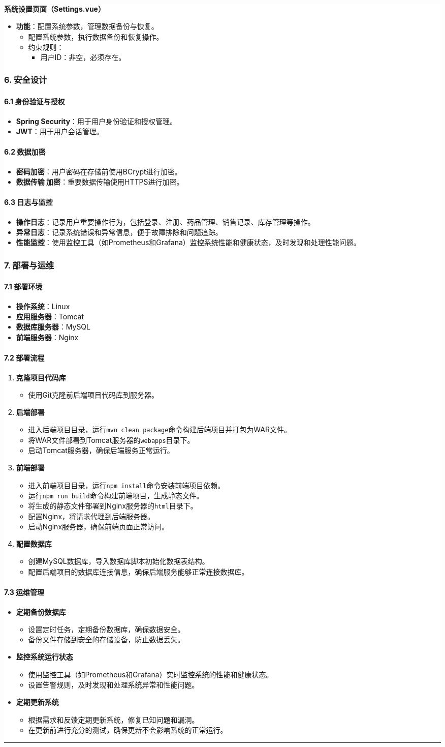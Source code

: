 **系统设置页面（Settings.vue）**
- **功能**：配置系统参数，管理数据备份与恢复。
  - 配置系统参数，执行数据备份和恢复操作。
  - 约束规则：
    - 用户ID：非空，必须存在。

### 6. 安全设计

#### 6.1 身份验证与授权
- **Spring Security**：用于用户身份验证和授权管理。
- **JWT**：用于用户会话管理。

#### 6.2 数据加密
- **密码加密**：用户密码在存储前使用BCrypt进行加密。
- **数据传输
加密**：重要数据传输使用HTTPS进行加密。

#### 6.3 日志与监控
- **操作日志**：记录用户重要操作行为，包括登录、注册、药品管理、销售记录、库存管理等操作。
- **异常日志**：记录系统错误和异常信息，便于故障排除和问题追踪。
- **性能监控**：使用监控工具（如Prometheus和Grafana）监控系统性能和健康状态，及时发现和处理性能问题。

### 7. 部署与运维

#### 7.1 部署环境
- **操作系统**：Linux
- **应用服务器**：Tomcat
- **数据库服务器**：MySQL
- **前端服务器**：Nginx

#### 7.2 部署流程

1. **克隆项目代码库**
   - 使用Git克隆前后端项目代码库到服务器。
   
2. **后端部署**
   - 进入后端项目目录，运行`mvn clean package`命令构建后端项目并打包为WAR文件。
   - 将WAR文件部署到Tomcat服务器的`webapps`目录下。
   - 启动Tomcat服务器，确保后端服务正常运行。
   
3. **前端部署**
   - 进入前端项目目录，运行`npm install`命令安装前端项目依赖。
   - 运行`npm run build`命令构建前端项目，生成静态文件。
   - 将生成的静态文件部署到Nginx服务器的`html`目录下。
   - 配置Nginx，将请求代理到后端服务器。
   - 启动Nginx服务器，确保前端页面正常访问。
   
4. **配置数据库**
   - 创建MySQL数据库，导入数据库脚本初始化数据表结构。
   - 配置后端项目的数据库连接信息，确保后端服务能够正常连接数据库。

#### 7.3 运维管理

- **定期备份数据库**
  - 设置定时任务，定期备份数据库，确保数据安全。
  - 备份文件存储到安全的存储设备，防止数据丢失。
  
- **监控系统运行状态**
  - 使用监控工具（如Prometheus和Grafana）实时监控系统的性能和健康状态。
  - 设置告警规则，及时发现和处理系统异常和性能问题。
  
- **定期更新系统**
  - 根据需求和反馈定期更新系统，修复已知问题和漏洞。
  - 在更新前进行充分的测试，确保更新不会影响系统的正常运行。

---

